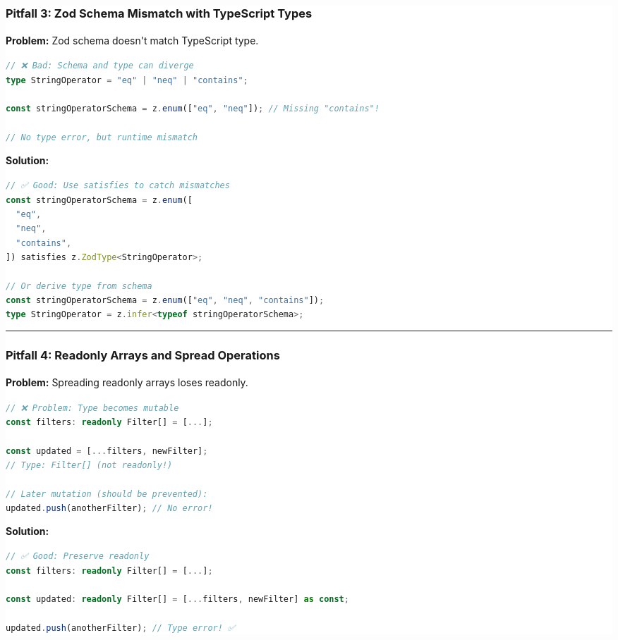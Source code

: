 ### Pitfall 3: Zod Schema Mismatch with TypeScript Types

**Problem:** Zod schema doesn't match TypeScript type.

```typescript
// ❌ Bad: Schema and type can diverge
type StringOperator = "eq" | "neq" | "contains";

const stringOperatorSchema = z.enum(["eq", "neq"]); // Missing "contains"!

// No type error, but runtime mismatch
```

**Solution:**

```typescript
// ✅ Good: Use satisfies to catch mismatches
const stringOperatorSchema = z.enum([
  "eq",
  "neq",
  "contains",
]) satisfies z.ZodType<StringOperator>;

// Or derive type from schema
const stringOperatorSchema = z.enum(["eq", "neq", "contains"]);
type StringOperator = z.infer<typeof stringOperatorSchema>;
```

---

### Pitfall 4: Readonly Arrays and Spread Operations

**Problem:** Spreading readonly arrays loses readonly.

```typescript
// ❌ Problem: Type becomes mutable
const filters: readonly Filter[] = [...];

const updated = [...filters, newFilter];
// Type: Filter[] (not readonly!)

// Later mutation (should be prevented):
updated.push(anotherFilter); // No error!
```

**Solution:**

```typescript
// ✅ Good: Preserve readonly
const filters: readonly Filter[] = [...];

const updated: readonly Filter[] = [...filters, newFilter] as const;

updated.push(anotherFilter); // Type error! ✅
```


  [F in FilterField]: {
  [F in FilterField]: {
  [F in FilterField]: {